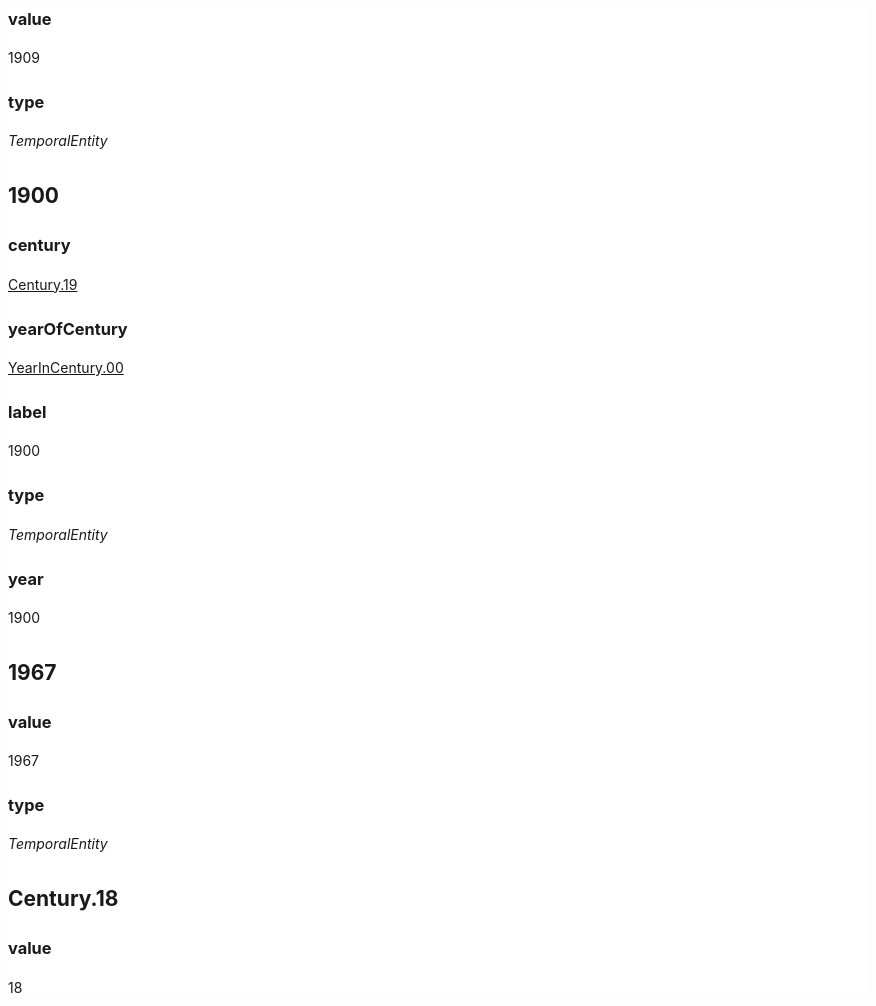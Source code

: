 ### value


1909

### type


*TemporalEntity*

## 1900

### century


[Century.19](#Century.19)

### yearOfCentury


[YearInCentury.00](#YearInCentury.00)

### label


1900

### type


*TemporalEntity*

### year


1900

## 1967

### value


1967

### type


*TemporalEntity*

## Century.18

### value


18
